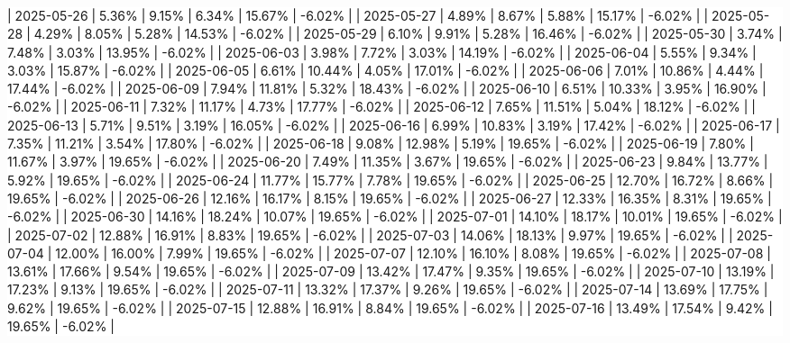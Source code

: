 | 2025-05-26 | 5.36%     | 9.15%       | 6.34%                | 15.67%                | -6.02%     |
| 2025-05-27 | 4.89%     | 8.67%       | 5.88%                | 15.17%                | -6.02%     |
| 2025-05-28 | 4.29%     | 8.05%       | 5.28%                | 14.53%                | -6.02%     |
| 2025-05-29 | 6.10%     | 9.91%       | 5.28%                | 16.46%                | -6.02%     |
| 2025-05-30 | 3.74%     | 7.48%       | 3.03%                | 13.95%                | -6.02%     |
| 2025-06-03 | 3.98%     | 7.72%       | 3.03%                | 14.19%                | -6.02%     |
| 2025-06-04 | 5.55%     | 9.34%       | 3.03%                | 15.87%                | -6.02%     |
| 2025-06-05 | 6.61%     | 10.44%      | 4.05%                | 17.01%                | -6.02%     |
| 2025-06-06 | 7.01%     | 10.86%      | 4.44%                | 17.44%                | -6.02%     |
| 2025-06-09 | 7.94%     | 11.81%      | 5.32%                | 18.43%                | -6.02%     |
| 2025-06-10 | 6.51%     | 10.33%      | 3.95%                | 16.90%                | -6.02%     |
| 2025-06-11 | 7.32%     | 11.17%      | 4.73%                | 17.77%                | -6.02%     |
| 2025-06-12 | 7.65%     | 11.51%      | 5.04%                | 18.12%                | -6.02%     |
| 2025-06-13 | 5.71%     | 9.51%       | 3.19%                | 16.05%                | -6.02%     |
| 2025-06-16 | 6.99%     | 10.83%      | 3.19%                | 17.42%                | -6.02%     |
| 2025-06-17 | 7.35%     | 11.21%      | 3.54%                | 17.80%                | -6.02%     |
| 2025-06-18 | 9.08%     | 12.98%      | 5.19%                | 19.65%                | -6.02%     |
| 2025-06-19 | 7.80%     | 11.67%      | 3.97%                | 19.65%                | -6.02%     |
| 2025-06-20 | 7.49%     | 11.35%      | 3.67%                | 19.65%                | -6.02%     |
| 2025-06-23 | 9.84%     | 13.77%      | 5.92%                | 19.65%                | -6.02%     |
| 2025-06-24 | 11.77%    | 15.77%      | 7.78%                | 19.65%                | -6.02%     |
| 2025-06-25 | 12.70%    | 16.72%      | 8.66%                | 19.65%                | -6.02%     |
| 2025-06-26 | 12.16%    | 16.17%      | 8.15%                | 19.65%                | -6.02%     |
| 2025-06-27 | 12.33%    | 16.35%      | 8.31%                | 19.65%                | -6.02%     |
| 2025-06-30 | 14.16%    | 18.24%      | 10.07%               | 19.65%                | -6.02%     |
| 2025-07-01 | 14.10%    | 18.17%      | 10.01%               | 19.65%                | -6.02%     |
| 2025-07-02 | 12.88%    | 16.91%      | 8.83%                | 19.65%                | -6.02%     |
| 2025-07-03 | 14.06%    | 18.13%      | 9.97%                | 19.65%                | -6.02%     |
| 2025-07-04 | 12.00%    | 16.00%      | 7.99%                | 19.65%                | -6.02%     |
| 2025-07-07 | 12.10%    | 16.10%      | 8.08%                | 19.65%                | -6.02%     |
| 2025-07-08 | 13.61%    | 17.66%      | 9.54%                | 19.65%                | -6.02%     |
| 2025-07-09 | 13.42%    | 17.47%      | 9.35%                | 19.65%                | -6.02%     |
| 2025-07-10 | 13.19%    | 17.23%      | 9.13%                | 19.65%                | -6.02%     |
| 2025-07-11 | 13.32%    | 17.37%      | 9.26%                | 19.65%                | -6.02%     |
| 2025-07-14 | 13.69%    | 17.75%      | 9.62%                | 19.65%                | -6.02%     |
| 2025-07-15 | 12.88%    | 16.91%      | 8.84%                | 19.65%                | -6.02%     |
| 2025-07-16 | 13.49%    | 17.54%      | 9.42%                | 19.65%                | -6.02%     |